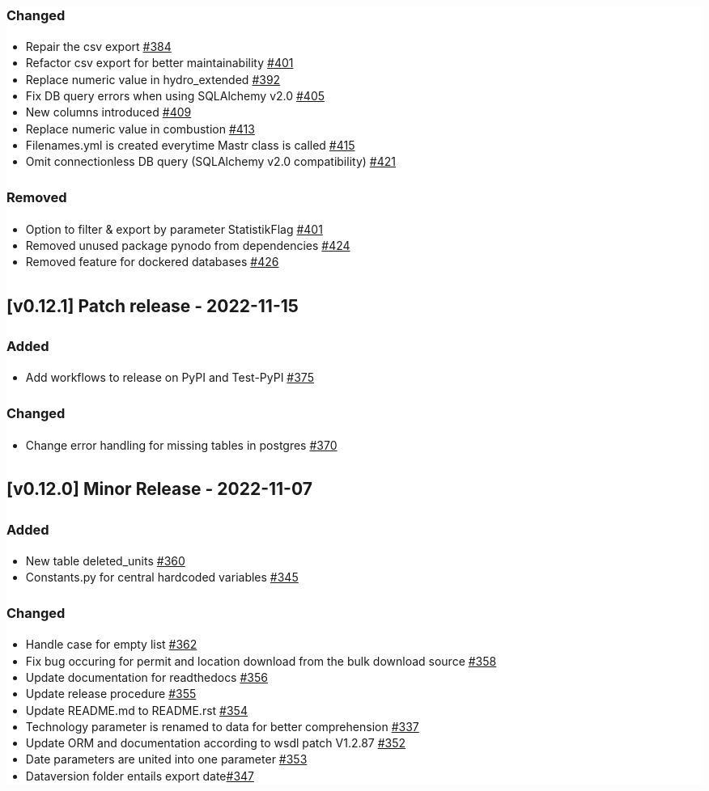 ### Changed
- Repair the csv export [#384](https://github.com/OpenEnergyPlatform/open-MaStR/pull/384)
- Refactor csv export for better maintainability [#401](https://github.com/OpenEnergyPlatform/open-MaStR/pull/401)
- Replace numeric value in hydro_extended [#392](https://github.com/OpenEnergyPlatform/open-MaStR/pull/392)
- Fix DB query errors when using SQLAlchemy v2.0 [#405](https://github.com/OpenEnergyPlatform/open-MaStR/pull/405)
- New columns introduced [#409](https://github.com/OpenEnergyPlatform/open-MaStR/pull/409)
- Replace numeric value in combustion [#413](https://github.com/OpenEnergyPlatform/open-MaStR/pull/413)
- Filenames.yml is created everytime Mastr class is called [#415](https://github.com/OpenEnergyPlatform/open-MaStR/pull/415)
- Omit connectionless DB query (SQLAlchemy v2.0 compatibility) [#421](https://github.com/OpenEnergyPlatform/open-MaStR/pull/421)

### Removed
- Option to filter & export by parameter StatistikFlag [#401](https://github.com/OpenEnergyPlatform/open-MaStR/pull/401)
- Removed unused package pynodo from dependencies [#424](https://github.com/OpenEnergyPlatform/open-MaStR/pull/424)
- Removed feature for dockered databases [#426](https://github.com/OpenEnergyPlatform/open-MaStR/pull/426)

## [v0.12.1] Patch release - 2022-11-15
### Added
- Add workflows to release on PyPI and Test-PyPI [#375](https://github.com/OpenEnergyPlatform/open-MaStR/pull/375)
### Changed
- Change error handling for missing tables in postgres [#370](https://github.com/OpenEnergyPlatform/open-MaStR/pull/370)


## [v0.12.0] Minor Release - 2022-11-07

### Added
- New table deleted_units [#360](https://github.com/OpenEnergyPlatform/open-MaStR/pull/360)
- Constants.py for central hardcoded variables [#345](https://github.com/OpenEnergyPlatform/open-MaStR/pull/345)

### Changed
- Handle case for empty list [#362](https://github.com/OpenEnergyPlatform/open-MaStR/pull/362)
- Fix bug occuring for permit and location download from the bulk download source [#358](https://github.com/OpenEnergyPlatform/open-MaStR/pull/358)
- Update documentation for readthedocs [#356](https://github.com/OpenEnergyPlatform/open-MaStR/pull/356)
- Update release procedure [#355](https://github.com/OpenEnergyPlatform/open-MaStR/pull/355)
- Update README.md to README.rst [#354](https://github.com/OpenEnergyPlatform/open-MaStR/pull/354)
- Technology parameter is renamed to data for better comprehension [#337](https://github.com/OpenEnergyPlatform/open-MaStR/pull/337)
- Update ORM and documentation according to wsdl patch V1.2.87 [#352](https://github.com/OpenEnergyPlatform/open-MaStR/pull/352)
- Date parameters are united into one parameter [#353](https://github.com/OpenEnergyPlatform/open-MaStR/pull/353)
- Dataversion folder entails export date[#347](https://github.com/OpenEnergyPlatform/open-MaStR/pull/347)
